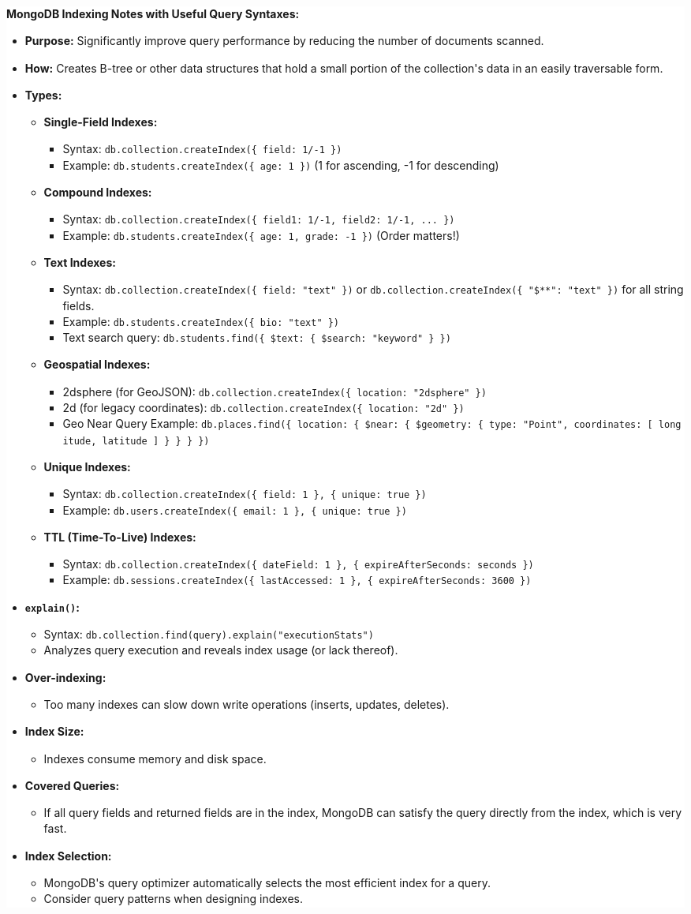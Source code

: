 

**MongoDB Indexing Notes with Useful Query Syntaxes:**

* **Purpose:** Significantly improve query performance by reducing the number of documents scanned.

* **How:** Creates B-tree or other data structures that hold a small portion of the collection's data in an easily traversable form.

* **Types:**

    * **Single-Field Indexes:**
        * Syntax: `db.collection.createIndex({ field: 1/-1 })`
        * Example: `db.students.createIndex({ age: 1 })` (1 for ascending, -1 for descending)

    * **Compound Indexes:**
        * Syntax: `db.collection.createIndex({ field1: 1/-1, field2: 1/-1, ... })`
        * Example: `db.students.createIndex({ age: 1, grade: -1 })` (Order matters!)

    * **Text Indexes:**
        * Syntax: `db.collection.createIndex({ field: "text" })` or `db.collection.createIndex({ "$**": "text" })` for all string fields.
        * Example: `db.students.createIndex({ bio: "text" })`
        * Text search query: `db.students.find({ $text: { $search: "keyword" } })`

    * **Geospatial Indexes:**
        * 2dsphere (for GeoJSON): `db.collection.createIndex({ location: "2dsphere" })`
        * 2d (for legacy coordinates): `db.collection.createIndex({ location: "2d" })`
        * Geo Near Query Example: `db.places.find({ location: { $near: { $geometry: { type: "Point", coordinates: [ longitude, latitude ] } } } })`

    * **Unique Indexes:**
        * Syntax: `db.collection.createIndex({ field: 1 }, { unique: true })`
        * Example: `db.users.createIndex({ email: 1 }, { unique: true })`

    * **TTL (Time-To-Live) Indexes:**
        * Syntax: `db.collection.createIndex({ dateField: 1 }, { expireAfterSeconds: seconds })`
        * Example: `db.sessions.createIndex({ lastAccessed: 1 }, { expireAfterSeconds: 3600 })`

* **`explain()`:**

    * Syntax: `db.collection.find(query).explain("executionStats")`
    * Analyzes query execution and reveals index usage (or lack thereof).

* **Over-indexing:**

    * Too many indexes can slow down write operations (inserts, updates, deletes).

* **Index Size:**

    * Indexes consume memory and disk space.

* **Covered Queries:**

    * If all query fields and returned fields are in the index, MongoDB can satisfy the query directly from the index, which is very fast.

* **Index Selection:**

    * MongoDB's query optimizer automatically selects the most efficient index for a query.
    * Consider query patterns when designing indexes.
